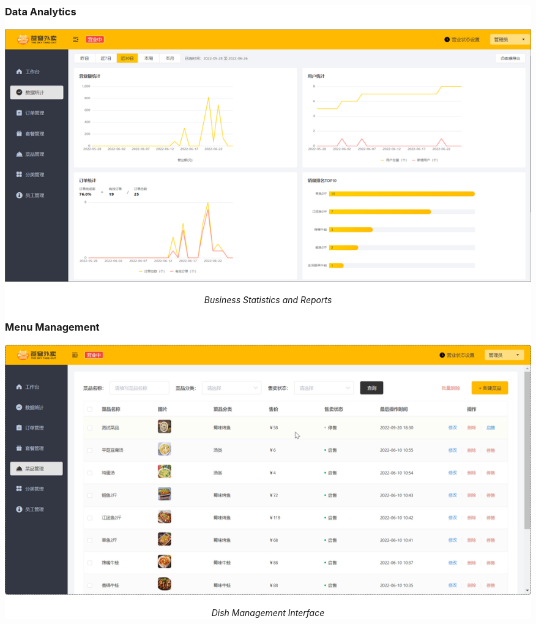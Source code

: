 ### Data Analytics
<div align="center">
  <img src="image/2_statistic.png" alt="Business Statistics and Reports"/>
  <p><em>Business Statistics and Reports</em></p>
</div>

### Menu Management
<div align="center">
  <img src="image/3_dish.png" alt="Dish Management Interface"/>
  <p><em>Dish Management Interface</em></p>
</div>
